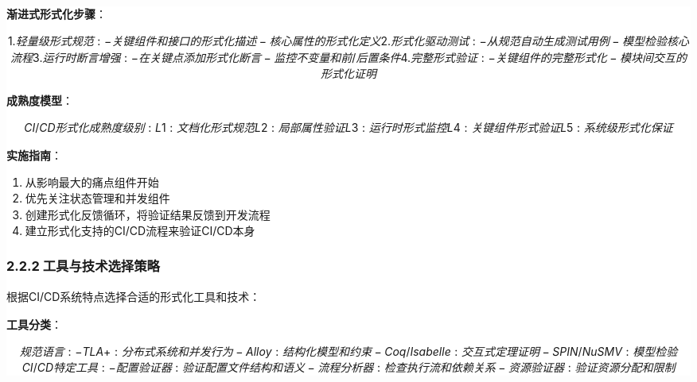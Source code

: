 **渐进式形式化步骤**：

```math
1. 轻量级形式规范:
   - 关键组件和接口的形式化描述
   - 核心属性的形式化定义

2. 形式化驱动测试:
   - 从规范自动生成测试用例
   - 模型检验核心流程

3. 运行时断言增强:
   - 在关键点添加形式化断言
   - 监控不变量和前/后置条件

4. 完整形式验证:
   - 关键组件的完整形式化
   - 模块间交互的形式化证明

```

**成熟度模型**：

```math
CI/CD形式化成熟度级别:
L1: 文档化形式规范
L2: 局部属性验证
L3: 运行时形式监控
L4: 关键组件形式验证
L5: 系统级形式化保证

```

**实施指南**：

1. 从影响最大的痛点组件开始
2. 优先关注状态管理和并发组件
3. 创建形式化反馈循环，将验证结果反馈到开发流程
4. 建立形式化支持的CI/CD流程来验证CI/CD本身

### 2.2.2 工具与技术选择策略

根据CI/CD系统特点选择合适的形式化工具和技术：

**工具分类**：

```math
规范语言:
- TLA+: 分布式系统和并发行为
- Alloy: 结构化模型和约束
- Coq/Isabelle: 交互式定理证明
- SPIN/NuSMV: 模型检验

CI/CD特定工具:
- 配置验证器: 验证配置文件结构和语义
- 流程分析器: 检查执行流和依赖关系
- 资源验证器: 验证资源分配和限制

```
